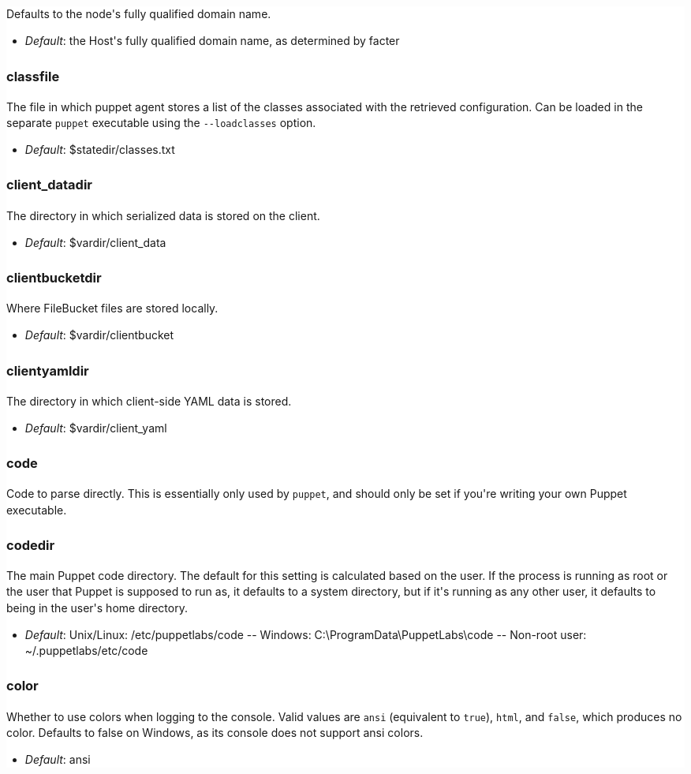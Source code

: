 Defaults to the node's fully qualified domain name.

- *Default*: the Host's fully qualified domain name, as determined by facter

### classfile

The file in which puppet agent stores a list of the classes
associated with the retrieved configuration.  Can be loaded in
the separate `puppet` executable using the `--loadclasses`
option.

- *Default*: $statedir/classes.txt

### client_datadir

The directory in which serialized data is stored on the client.

- *Default*: $vardir/client_data

### clientbucketdir

Where FileBucket files are stored locally.

- *Default*: $vardir/clientbucket

### clientyamldir

The directory in which client-side YAML data is stored.

- *Default*: $vardir/client_yaml

### code

Code to parse directly.  This is essentially only used
by `puppet`, and should only be set if you're writing your own Puppet
executable.


### codedir

The main Puppet code directory.  The default for this setting
is calculated based on the user.  If the process is running as root or
the user that Puppet is supposed to run as, it defaults to a system
directory, but if it's running as any other user, it defaults to being
in the user's home directory.

- *Default*: Unix/Linux: /etc/puppetlabs/code -- Windows: C:\ProgramData\PuppetLabs\code -- Non-root user: ~/.puppetlabs/etc/code

### color

Whether to use colors when logging to the console.  Valid values are
`ansi` (equivalent to `true`), `html`, and `false`, which produces no color.
Defaults to false on Windows, as its console does not support ansi colors.

- *Default*: ansi
